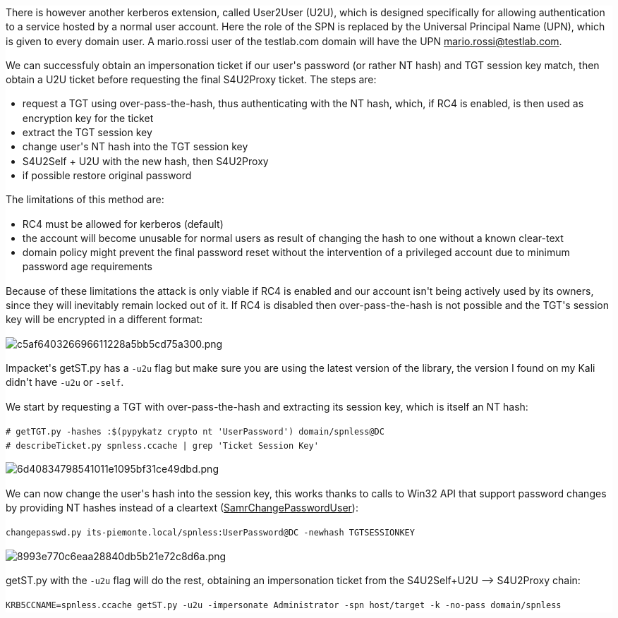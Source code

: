 There is however another kerberos extension, called User2User (U2U), which is designed specifically for allowing authentication to a service hosted by a normal user account. Here the role of the SPN is replaced by the Universal Principal Name (UPN), which is given to every domain user. A mario.rossi user of the testlab.com domain will have the UPN mario.rossi@testlab.com.

We can successfuly obtain an impersonation ticket if our user's password (or rather NT hash) and TGT session key match, then obtain a U2U ticket before requesting the final S4U2Proxy ticket. The steps are:
- request a TGT using over-pass-the-hash, thus authenticating with the NT hash, which, if RC4 is enabled, is then used as encryption key for the ticket
- extract the TGT session key
- change user's NT hash into the TGT session key
- S4U2Self + U2U with the new hash, then S4U2Proxy
- if possible restore original password

The limitations of this method are:
- RC4 must be allowed for kerberos (default)
- the account will become unusable for normal users as result of changing the hash to one without a known clear-text
- domain policy might prevent the final password reset without the intervention of a privileged account due to minimum password age requirements

Because of these limitations the attack is only viable if RC4 is enabled and our account isn't being actively used by its owners, since they will inevitably remain locked out of it. If RC4 is disabled then over-pass-the-hash is not possible and the TGT's session key will be encrypted in a different format:

![c5af640326696611228a5bb5cd75a300.png](/_resources/c5af640326696611228a5bb5cd75a300.png)

Impacket's getST.py has a `-u2u` flag but make sure you are using the latest version of the library, the version I found on my Kali didn't have `-u2u` or `-self`.

We start by requesting a TGT with over-pass-the-hash and extracting its session key, which is itself an NT hash:
```text
# getTGT.py -hashes :$(pypykatz crypto nt 'UserPassword') domain/spnless@DC
# describeTicket.py spnless.ccache | grep 'Ticket Session Key'
```

![6d40834798541011e1095bf31ce49dbd.png](/_resources/6d40834798541011e1095bf31ce49dbd.png)

We can now change the user's hash into the session key, this works thanks to calls to Win32 API that support password changes by providing NT hashes instead of a cleartext ([SamrChangePasswordUser](https://learn.microsoft.com/en-us/openspecs/windows_protocols/ms-samr/9699d8ca-e1a4-433c-a8c3-d7bebeb01476)):
```text
changepasswd.py its-piemonte.local/spnless:UserPassword@DC -newhash TGTSESSIONKEY
```

![8993e770c6eaa28840db5b21e72c8d6a.png](/_resources/8993e770c6eaa28840db5b21e72c8d6a.png)

getST.py with the `-u2u` flag will do the rest, obtaining an impersonation ticket from the S4U2Self+U2U --> S4U2Proxy chain:
```text
KRB5CCNAME=spnless.ccache getST.py -u2u -impersonate Administrator -spn host/target -k -no-pass domain/spnless
```
